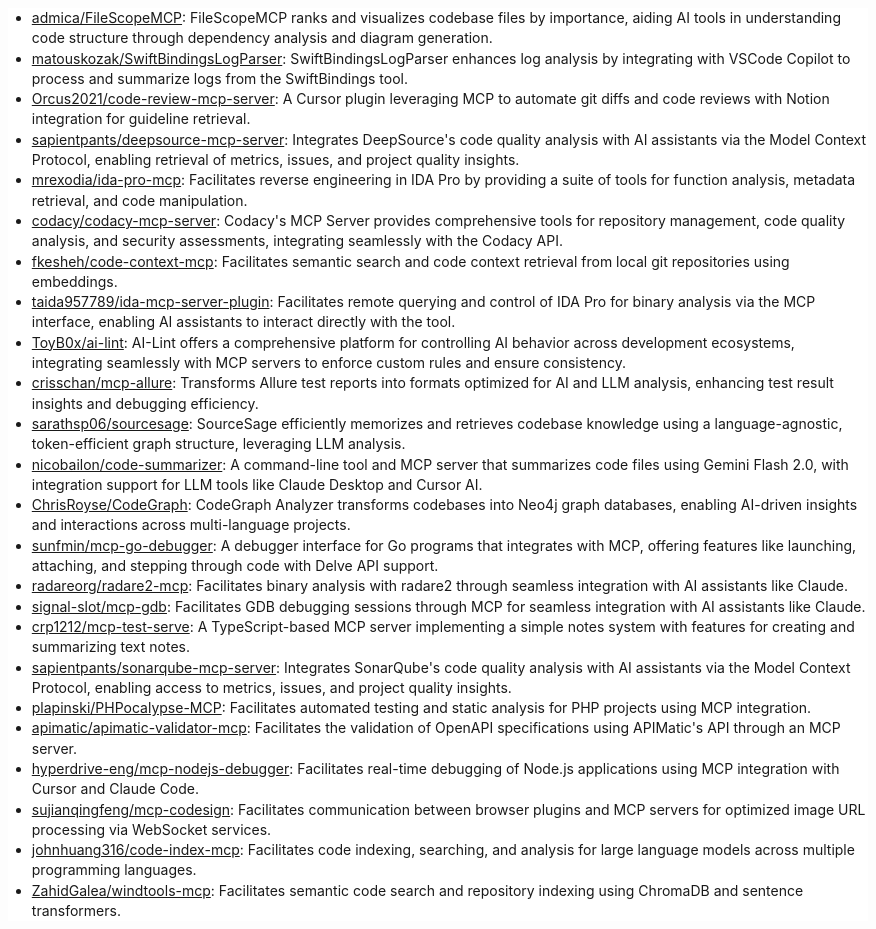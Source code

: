 - [admica/FileScopeMCP](https://github.com/admica/FileScopeMCP): FileScopeMCP ranks and visualizes codebase files by importance, aiding AI tools in understanding code structure through dependency analysis and diagram generation.
- [matouskozak/SwiftBindingsLogParser](https://github.com/matouskozak/SwiftBindingsLogParser): SwiftBindingsLogParser enhances log analysis by integrating with VSCode Copilot to process and summarize logs from the SwiftBindings tool.
- [Orcus2021/code-review-mcp-server](https://github.com/Orcus2021/code-review-mcp-server): A Cursor plugin leveraging MCP to automate git diffs and code reviews with Notion integration for guideline retrieval.
- [sapientpants/deepsource-mcp-server](https://github.com/sapientpants/deepsource-mcp-server): Integrates DeepSource's code quality analysis with AI assistants via the Model Context Protocol, enabling retrieval of metrics, issues, and project quality insights.
- [mrexodia/ida-pro-mcp](https://github.com/mrexodia/ida-pro-mcp): Facilitates reverse engineering in IDA Pro by providing a suite of tools for function analysis, metadata retrieval, and code manipulation.
- [codacy/codacy-mcp-server](https://github.com/codacy/codacy-mcp-server): Codacy's MCP Server provides comprehensive tools for repository management, code quality analysis, and security assessments, integrating seamlessly with the Codacy API.
- [fkesheh/code-context-mcp](https://github.com/fkesheh/code-context-mcp): Facilitates semantic search and code context retrieval from local git repositories using embeddings.
- [taida957789/ida-mcp-server-plugin](https://github.com/taida957789/ida-mcp-server-plugin): Facilitates remote querying and control of IDA Pro for binary analysis via the MCP interface, enabling AI assistants to interact directly with the tool.
- [ToyB0x/ai-lint](https://github.com/ToyB0x/ai-lint): AI-Lint offers a comprehensive platform for controlling AI behavior across development ecosystems, integrating seamlessly with MCP servers to enforce custom rules and ensure consistency.
- [crisschan/mcp-allure](https://github.com/crisschan/mcp-allure): Transforms Allure test reports into formats optimized for AI and LLM analysis, enhancing test result insights and debugging efficiency.
- [sarathsp06/sourcesage](https://github.com/sarathsp06/sourcesage): SourceSage efficiently memorizes and retrieves codebase knowledge using a language-agnostic, token-efficient graph structure, leveraging LLM analysis.
- [nicobailon/code-summarizer](https://github.com/nicobailon/code-summarizer): A command-line tool and MCP server that summarizes code files using Gemini Flash 2.0, with integration support for LLM tools like Claude Desktop and Cursor AI.
- [ChrisRoyse/CodeGraph](https://github.com/ChrisRoyse/CodeGraph): CodeGraph Analyzer transforms codebases into Neo4j graph databases, enabling AI-driven insights and interactions across multi-language projects.
- [sunfmin/mcp-go-debugger](https://github.com/sunfmin/mcp-go-debugger): A debugger interface for Go programs that integrates with MCP, offering features like launching, attaching, and stepping through code with Delve API support.
- [radareorg/radare2-mcp](https://github.com/radareorg/radare2-mcp): Facilitates binary analysis with radare2 through seamless integration with AI assistants like Claude.
- [signal-slot/mcp-gdb](https://github.com/signal-slot/mcp-gdb): Facilitates GDB debugging sessions through MCP for seamless integration with AI assistants like Claude.
- [crp1212/mcp-test-serve](https://github.com/crp1212/mcp-test-serve): A TypeScript-based MCP server implementing a simple notes system with features for creating and summarizing text notes.
- [sapientpants/sonarqube-mcp-server](https://github.com/sapientpants/sonarqube-mcp-server): Integrates SonarQube's code quality analysis with AI assistants via the Model Context Protocol, enabling access to metrics, issues, and project quality insights.
- [plapinski/PHPocalypse-MCP](https://github.com/plapinski/PHPocalypse-MCP): Facilitates automated testing and static analysis for PHP projects using MCP integration.
- [apimatic/apimatic-validator-mcp](https://github.com/apimatic/apimatic-validator-mcp): Facilitates the validation of OpenAPI specifications using APIMatic's API through an MCP server.
- [hyperdrive-eng/mcp-nodejs-debugger](https://github.com/hyperdrive-eng/mcp-nodejs-debugger): Facilitates real-time debugging of Node.js applications using MCP integration with Cursor and Claude Code.
- [sujianqingfeng/mcp-codesign](https://github.com/sujianqingfeng/mcp-codesign): Facilitates communication between browser plugins and MCP servers for optimized image URL processing via WebSocket services.
- [johnhuang316/code-index-mcp](https://github.com/johnhuang316/code-index-mcp): Facilitates code indexing, searching, and analysis for large language models across multiple programming languages.
- [ZahidGalea/windtools-mcp](https://github.com/ZahidGalea/windtools-mcp): Facilitates semantic code search and repository indexing using ChromaDB and sentence transformers.